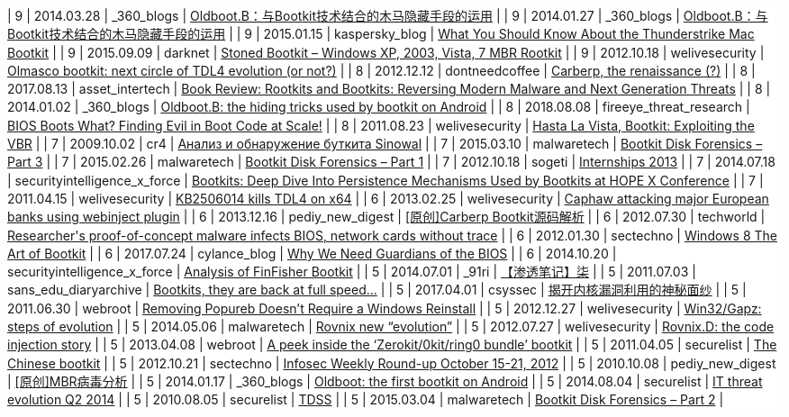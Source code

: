 | 9 | 2014.03.28 | _360_blogs | [Oldboot.B：与Bootkit技术结合的木马隐藏手段的运用](http://blogs.360.cn/blog/analysis_of_oldboot_b/) |
| 9 | 2014.01.27 | _360_blogs | [Oldboot.B：与Bootkit技术结合的木马隐藏手段的运用](http://blogs.360.cn/post/analysis_of_oldboot_b.html) |
| 9 | 2015.01.15 | kaspersky_blog | [What You Should Know About the Thunderstrike Mac Bootkit](https://www.kaspersky.com/blog/thunderstrike-mac-osx-bootkit/7164/) |
| 9 | 2015.09.09 | darknet | [Stoned Bootkit – Windows XP, 2003, Vista, 7 MBR Rootkit](https://www.darknet.org.uk/2009/08/stoned-bootkit-windows-xp-2003-vista-7-mbr-rootkit/) |
| 9 | 2012.10.18 | welivesecurity | [Olmasco bootkit: next circle of TDL4 evolution (or not?)](https://www.welivesecurity.com/2012/10/18/olmasco-bootkit-next-circle-of-tdl4-evolution-or-not-2/) |
| 8 | 2012.12.12 | dontneedcoffee | [Carberp, the renaissance (?)](https://malware.dontneedcoffee.com/2012/12/carberprenaissance.html) |
| 8 | 2017.08.13 | asset_intertech | [Book Review: Rootkits and Bootkits: Reversing Modern Malware and Next Generation Threats](http://blog.asset-intertech.com/test_data_out/2017/08/book-review-rootkits-and-bootkits-reversing-modern-malware-and-next-generation-threats.html) |
| 8 | 2014.01.02 | _360_blogs | [Oldboot.B: the hiding tricks used by bootkit on Android](http://blogs.360.cn/post/analysis_of_oldboot_b_en.html) |
| 8 | 2018.08.08 | fireeye_threat_research | [BIOS Boots What? Finding Evil in Boot Code at Scale!](http://www.fireeye.com/blog/threat-research/2018/08/bios-boots-what-finding-evil-in-boot-code-at-scale.html) |
| 8 | 2011.08.23 | welivesecurity | [Hasta La Vista, Bootkit: Exploiting the VBR](https://www.welivesecurity.com/2011/08/23/hasta-la-vista-bootkit-exploiting-the-vbr/) |
| 7 | 2009.10.02 | cr4 | [Анализ и обнаружение буткита Sinowal](http://blog.cr4.sh/2010/12/%D0%B0%D0%BD%D0%B0%D0%BB%D0%B8%D0%B7-%D0%B8-%D0%BE%D0%B1%D0%BD%D0%B0%D1%80%D1%83%D0%B6%D0%B5%D0%BD%D0%B8%D0%B5-%D0%B1%D1%83%D1%82%D0%BA%D0%B8%D1%82%D0%B0-sinowal.html) |
| 7 | 2015.03.10 | malwaretech | [Bootkit Disk Forensics – Part 3](https://www.malwaretech.com/2015/03/bootkit-disk-forensics-part-3.html) |
| 7 | 2015.02.26 | malwaretech | [Bootkit Disk Forensics – Part 1](https://www.malwaretech.com/2015/02/bootkit-disk-forensics-part-1.html) |
| 7 | 2012.10.18 | sogeti | [Internships 2013](http://esec-lab.sogeti.com/posts/2012/10/18/internships-2013.html) |
| 7 | 2014.07.18 | securityintelligence_x_force | [Bootkits: Deep Dive Into Persistence Mechanisms Used by Bootkits at HOPE X Conference](https://securityintelligence.com/bootkits-deep-dive-into-persistence-mechanisms-used-by-bootkits-at-hope-x-conference/) |
| 7 | 2011.04.15 | welivesecurity | [KB2506014 kills TDL4 on x64](https://www.welivesecurity.com/2011/04/15/kb2506014-kills-tdl4-on-x64/) |
| 6 | 2013.02.25 | welivesecurity | [Caphaw attacking major European banks using webinject plugin](https://www.welivesecurity.com/2013/02/25/caphaw-attacking-major-european-banks-with-webinject-plugin/) |
| 6 | 2013.12.16 | pediy_new_digest | [[原创]Carberp Bootkit源码解析](https://bbs.pediy.com/thread-182627.htm) |
| 6 | 2012.07.30 | techworld | [Researcher's proof-of-concept malware infects BIOS, network cards without trace](https://www.techworld.com/news/security/researchers-proof-of-concept-malware-infects-bios-network-cards-without-trace-3372954/) |
| 6 | 2012.01.30 | sectechno | [Windows 8 The Art of Bootkit](http://www.sectechno.com/windows-8-the-art-of-bootkit/) |
| 6 | 2017.07.24 | cylance_blog | [Why We Need Guardians of the BIOS](https://www.cylance.com/en_us/blog/why-we-need-guardians-of-the-bios.html) |
| 6 | 2014.10.20 | securityintelligence_x_force | [Analysis of FinFisher Bootkit](https://securityintelligence.com/analysis-of-finfisher-bootkit/) |
| 5 | 2014.07.01 | _91ri | [【渗透笔记】柒](http://www.91ri.org/9040.html) |
| 5 | 2011.07.03 | sans_edu_diaryarchive | [Bootkits, they are back at full speed...](https://isc.sans.edu/forums/diary/Bootkits+they+are+back+at+full+speed/11146/) |
| 5 | 2017.04.01 | csyssec | [揭开内核漏洞利用的神秘面纱](http://www.csyssec.org/20170401/unmasking/) |
| 5 | 2011.06.30 | webroot | [Removing Popureb Doesn’t Require a Windows Reinstall](https://www.webroot.com/blog/2011/06/30/removing-popureb-doesnt-require-a-windows-reinstall/) |
| 5 | 2012.12.27 | welivesecurity | [Win32/Gapz: steps of evolution](https://www.welivesecurity.com/2012/12/27/win32gapz-steps-of-evolution/) |
| 5 | 2014.05.06 | malwaretech | [Rovnix new “evolution”](https://www.malwaretech.com/2014/05/rovnix-new-evolution.html) |
| 5 | 2012.07.27 | welivesecurity | [Rovnix.D: the code injection story](https://www.welivesecurity.com/2012/07/27/rovnix-d-the-code-injection-story/) |
| 5 | 2013.04.08 | webroot | [A peek inside the ‘Zerokit/0kit/ring0 bundle’ bootkit](https://www.webroot.com/blog/2013/04/08/a-peek-inside-the-zerokit0kitring0-bundle-bootkit/) |
| 5 | 2011.04.05 | securelist | [The Chinese bootkit](https://securelist.com/the-chinese-bootkit/29653/) |
| 5 | 2012.10.21 | sectechno | [Infosec Weekly Round-up October 15-21, 2012](http://www.sectechno.com/infosec-weekly-round-up-october-15-21-2012/) |
| 5 | 2010.10.08 | pediy_new_digest | [[原创]MBR病毒分析](https://bbs.pediy.com/thread-121861.htm) |
| 5 | 2014.01.17 | _360_blogs | [Oldboot: the first bootkit on Android](http://blogs.360.cn/post/oldboot-the-first-bootkit-on-android.html) |
| 5 | 2014.08.04 | securelist | [IT threat evolution Q2 2014](https://securelist.com/it-threat-evolution-q2-2014/65340/) |
| 5 | 2010.08.05 | securelist | [TDSS](https://securelist.com/tdss/36314/) |
| 5 | 2015.03.04 | malwaretech | [Bootkit Disk Forensics – Part 2](https://www.malwaretech.com/2015/03/bootkit-disk-forensics-part-2.html) |